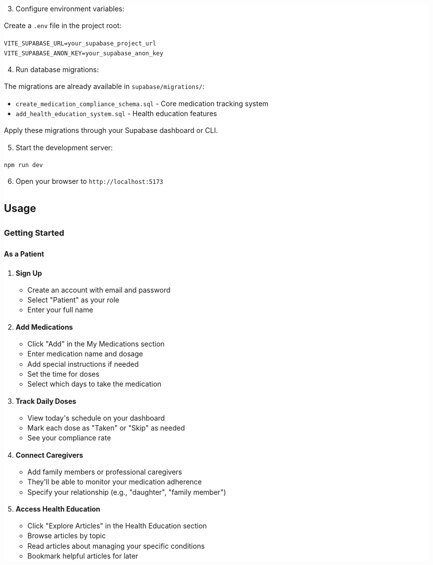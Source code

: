 3. Configure environment variables:

Create a `.env` file in the project root:
```env
VITE_SUPABASE_URL=your_supabase_project_url
VITE_SUPABASE_ANON_KEY=your_supabase_anon_key
```

4. Run database migrations:

The migrations are already available in `supabase/migrations/`:
- `create_medication_compliance_schema.sql` - Core medication tracking system
- `add_health_education_system.sql` - Health education features

Apply these migrations through your Supabase dashboard or CLI.

5. Start the development server:
```bash
npm run dev
```

6. Open your browser to `http://localhost:5173`

## Usage

### Getting Started

#### As a Patient

1. **Sign Up**
   - Create an account with email and password
   - Select "Patient" as your role
   - Enter your full name

2. **Add Medications**
   - Click "Add" in the My Medications section
   - Enter medication name and dosage
   - Add special instructions if needed
   - Set the time for doses
   - Select which days to take the medication

3. **Track Daily Doses**
   - View today's schedule on your dashboard
   - Mark each dose as "Taken" or "Skip" as needed
   - See your compliance rate

4. **Connect Caregivers**
   - Add family members or professional caregivers
   - They'll be able to monitor your medication adherence
   - Specify your relationship (e.g., "daughter", "family member")

5. **Access Health Education**
   - Click "Explore Articles" in the Health Education section
   - Browse articles by topic
   - Read articles about managing your specific conditions
   - Bookmark helpful articles for later
